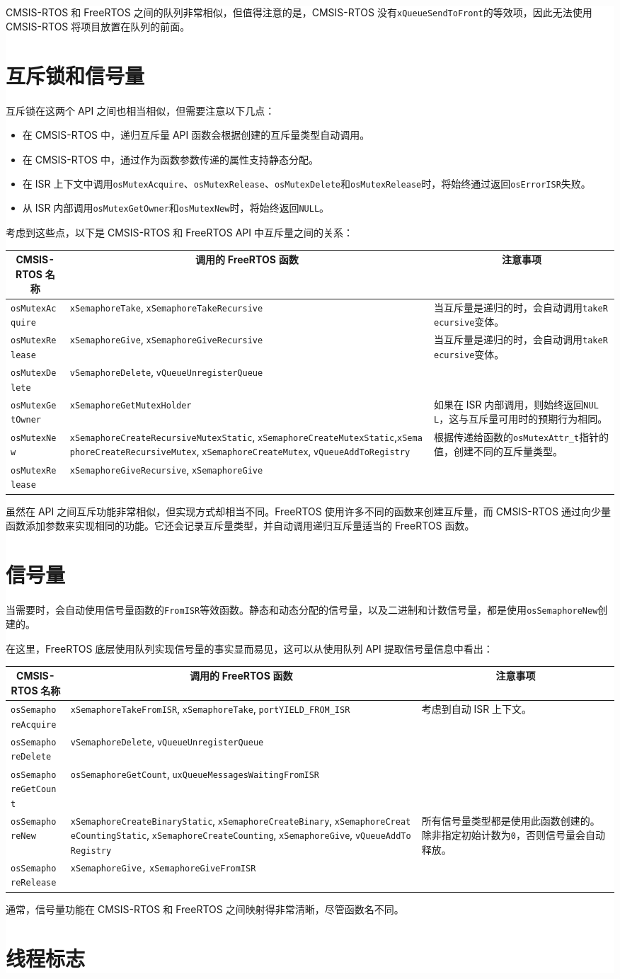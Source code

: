 CMSIS-RTOS 和 FreeRTOS 之间的队列非常相似，但值得注意的是，CMSIS-RTOS 没有`xQueueSendToFront`的等效项，因此无法使用 CMSIS-RTOS 将项目放置在队列的前面。

# 互斥锁和信号量

互斥锁在这两个 API 之间也相当相似，但需要注意以下几点：

+   在 CMSIS-RTOS 中，递归互斥量 API 函数会根据创建的互斥量类型自动调用。

+   在 CMSIS-RTOS 中，通过作为函数参数传递的属性支持静态分配。

+   在 ISR 上下文中调用`osMutexAcquire`、`osMutexRelease`、`osMutexDelete`和`osMutexRelease`时，将始终通过返回`osErrorISR`失败。

+   从 ISR 内部调用`osMutexGetOwner`和`osMutexNew`时，将始终返回`NULL`。

考虑到这些点，以下是 CMSIS-RTOS 和 FreeRTOS API 中互斥量之间的关系：

| **CMSIS-RTOS 名称** | **调用的 FreeRTOS 函数** | **注意事项** |
| --- | --- | --- |
| `osMutexAcquire` | `xSemaphoreTake`, `xSemaphoreTakeRecursive` | 当互斥量是递归的时，会自动调用`takeRecursive`变体。 |
| `osMutexRelease` | `xSemaphoreGive`, `xSemaphoreGiveRecursive` | 当互斥量是递归的时，会自动调用`takeRecursive`变体。 |
| `osMutexDelete` | `vSemaphoreDelete`, `vQueueUnregisterQueue` |  |
| `osMutexGetOwner` | `xSemaphoreGetMutexHolder` | 如果在 ISR 内部调用，则始终返回`NULL`，这与互斥量可用时的预期行为相同。 |
| `osMutexNew` | `xSemaphoreCreateRecursiveMutexStatic`, `xSemaphoreCreateMutexStatic`,`xSemaphoreCreateRecursiveMutex`, `xSemaphoreCreateMutex`, `vQueueAddToRegistry` | 根据传递给函数的`osMutexAttr_t`指针的值，创建不同的互斥量类型。 |
| `osMutexRelease` | `xSemaphoreGiveRecursive`, `xSemaphoreGive` |  |

虽然在 API 之间互斥功能非常相似，但实现方式却相当不同。FreeRTOS 使用许多不同的函数来创建互斥量，而 CMSIS-RTOS 通过向少量函数添加参数来实现相同的功能。它还会记录互斥量类型，并自动调用递归互斥量适当的 FreeRTOS 函数。

# 信号量

当需要时，会自动使用信号量函数的`FromISR`等效函数。静态和动态分配的信号量，以及二进制和计数信号量，都是使用`osSemaphoreNew`创建的。

在这里，FreeRTOS 底层使用队列实现信号量的事实显而易见，这可以从使用队列 API 提取信号量信息中看出：

| **CMSIS-RTOS 名称** | **调用的 FreeRTOS 函数** | **注意事项** |
| --- | --- | --- |
| `osSemaphoreAcquire` | `xSemaphoreTakeFromISR`, `xSemaphoreTake`, `portYIELD_FROM_ISR` | 考虑到自动 ISR 上下文。 |
| `osSemaphoreDelete` | `vSemaphoreDelete`, `vQueueUnregisterQueue` |  |
| `osSemaphoreGetCount` | `osSemaphoreGetCount`, `uxQueueMessagesWaitingFromISR` |  |
| `osSemaphoreNew` | `xSemaphoreCreateBinaryStatic`, `xSemaphoreCreateBinary`, `xSemaphoreCreateCountingStatic`, `xSemaphoreCreateCounting`, `xSemaphoreGive`, `vQueueAddToRegistry` | 所有信号量类型都是使用此函数创建的。除非指定初始计数为`0`，否则信号量会自动释放。 |
| `osSemaphoreRelease` | `xSemaphoreGive,` `xSemaphoreGiveFromISR` |  |

通常，信号量功能在 CMSIS-RTOS 和 FreeRTOS 之间映射得非常清晰，尽管函数名不同。

# 线程标志
